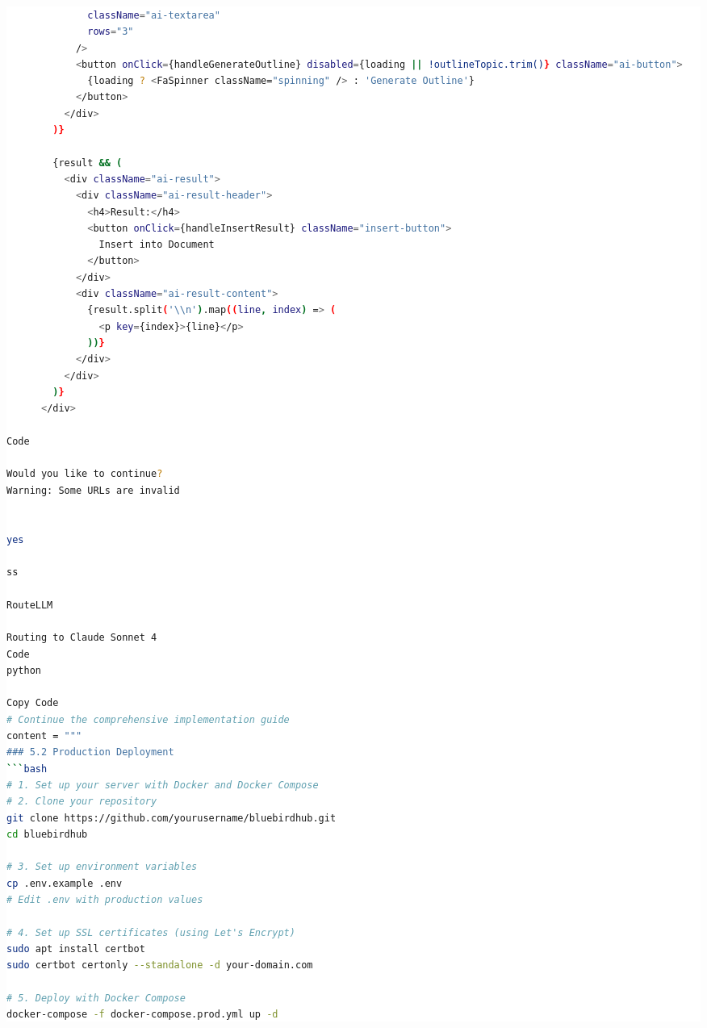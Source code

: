 ```bash
              className="ai-textarea"
              rows="3"
            />
            <button onClick={handleGenerateOutline} disabled={loading || !outlineTopic.trim()} className="ai-button">
              {loading ? <FaSpinner className="spinning" /> : 'Generate Outline'}
            </button>
          </div>
        )}

        {result && (
          <div className="ai-result">
            <div className="ai-result-header">
              <h4>Result:</h4>
              <button onClick={handleInsertResult} className="insert-button">
                Insert into Document
              </button>
            </div>
            <div className="ai-result-content">
              {result.split('\\n').map((line, index) => (
                <p key={index}>{line}</p>
              ))}
            </div>
          </div>
        )}
      </div>
  
Code

Would you like to continue?
Warning: Some URLs are invalid


yes

ss

RouteLLM

Routing to Claude Sonnet 4
Code
python

Copy Code
# Continue the comprehensive implementation guide
content = """
### 5.2 Production Deployment
```bash
# 1. Set up your server with Docker and Docker Compose
# 2. Clone your repository
git clone https://github.com/yourusername/bluebirdhub.git
cd bluebirdhub

# 3. Set up environment variables
cp .env.example .env
# Edit .env with production values

# 4. Set up SSL certificates (using Let's Encrypt)
sudo apt install certbot
sudo certbot certonly --standalone -d your-domain.com

# 5. Deploy with Docker Compose
docker-compose -f docker-compose.prod.yml up -d
```